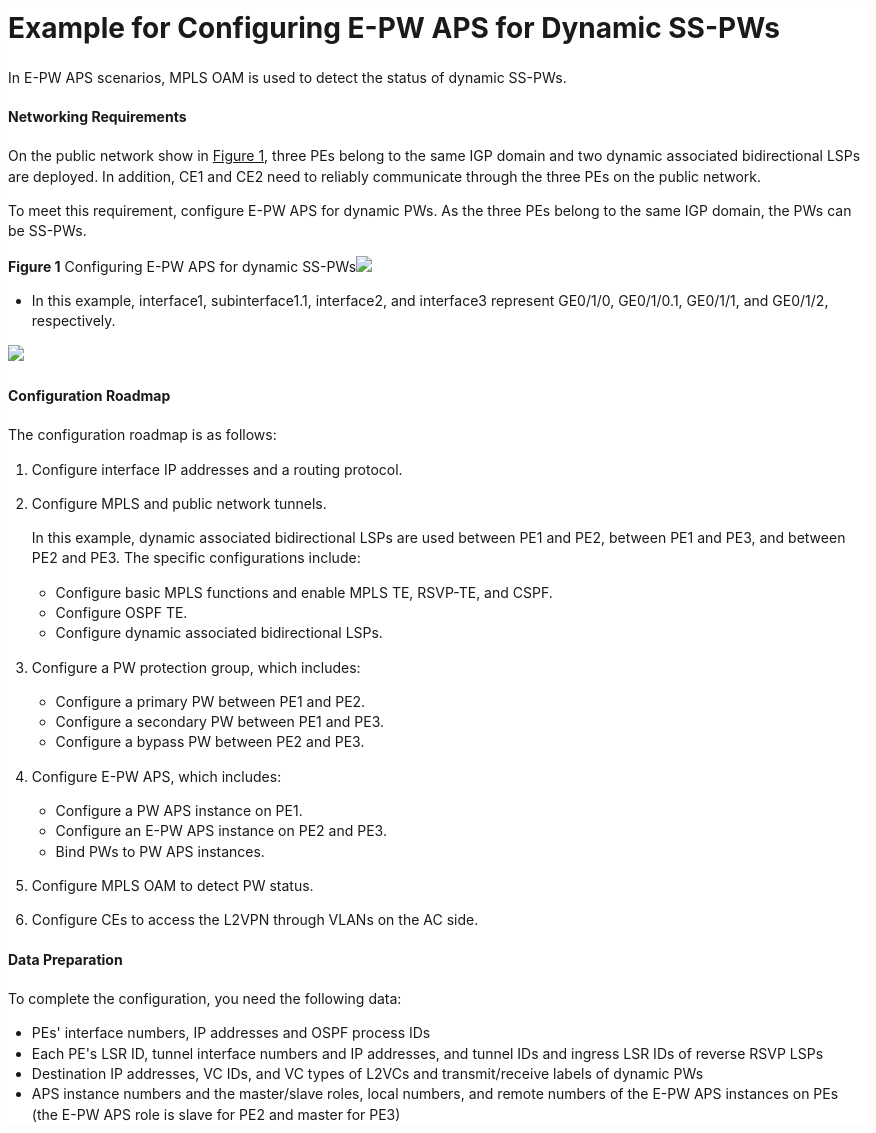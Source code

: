 Example for Configuring E-PW APS for Dynamic SS-PWs
===================================================

In E-PW APS scenarios, MPLS OAM is used to detect the status of dynamic SS-PWs.

#### Networking Requirements

On the public network show in [Figure 1](#EN-US_TASK_0172369987__fig_dc_vrp_vpws_cfg_604001), three PEs belong to the same IGP domain and two dynamic associated bidirectional LSPs are deployed. In addition, CE1 and CE2 need to reliably communicate through the three PEs on the public network.

To meet this requirement, configure E-PW APS for dynamic PWs. As the three PEs belong to the same IGP domain, the PWs can be SS-PWs.

**Figure 1** Configuring E-PW APS for dynamic SS-PWs![](../../../../public_sys-resources/note_3.0-en-us.png) 

* In this example, interface1, subinterface1.1, interface2, and interface3 represent GE0/1/0, GE0/1/0.1, GE0/1/1, and GE0/1/2, respectively.


  
![](images/fig_dc_vrp_vpws_cfg_604001.png)  


#### Configuration Roadmap

The configuration roadmap is as follows:

1. Configure interface IP addresses and a routing protocol.
2. Configure MPLS and public network tunnels.
   
   In this example, dynamic associated bidirectional LSPs are used between PE1 and PE2, between PE1 and PE3, and between PE2 and PE3. The specific configurations include:
   
   * Configure basic MPLS functions and enable MPLS TE, RSVP-TE, and CSPF.
   * Configure OSPF TE.
   * Configure dynamic associated bidirectional LSPs.
3. Configure a PW protection group, which includes:
   
   * Configure a primary PW between PE1 and PE2.
   * Configure a secondary PW between PE1 and PE3.
   * Configure a bypass PW between PE2 and PE3.
4. Configure E-PW APS, which includes:
   
   * Configure a PW APS instance on PE1.
   * Configure an E-PW APS instance on PE2 and PE3.
   * Bind PWs to PW APS instances.
5. Configure MPLS OAM to detect PW status.
6. Configure CEs to access the L2VPN through VLANs on the AC side.

#### Data Preparation

To complete the configuration, you need the following data:

* PEs' interface numbers, IP addresses and OSPF process IDs
* Each PE's LSR ID, tunnel interface numbers and IP addresses, and tunnel IDs and ingress LSR IDs of reverse RSVP LSPs
* Destination IP addresses, VC IDs, and VC types of L2VCs and transmit/receive labels of dynamic PWs
* APS instance numbers and the master/slave roles, local numbers, and remote numbers of the E-PW APS instances on PEs (the E-PW APS role is slave for PE2 and master for PE3)
